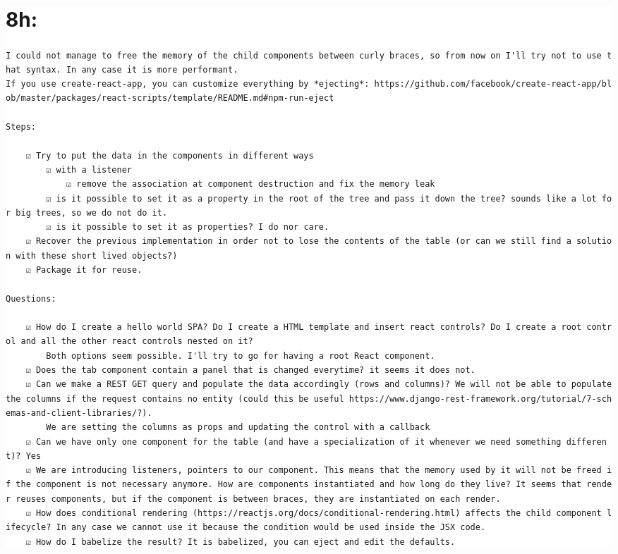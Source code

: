 # 8h: 

    I could not manage to free the memory of the child components between curly braces, so from now on I'll try not to use that syntax. In any case it is more performant.
    If you use create-react-app, you can customize everything by *ejecting*: https://github.com/facebook/create-react-app/blob/master/packages/react-scripts/template/README.md#npm-run-eject

    Steps:

        ☑ Try to put the data in the components in different ways
            ☑ with a listener
                ☑ remove the association at component destruction and fix the memory leak
            ☑ is it possible to set it as a property in the root of the tree and pass it down the tree? sounds like a lot for big trees, so we do not do it.
            ☑ is it possible to set it as properties? I do nor care.
        ☑ Recover the previous implementation in order not to lose the contents of the table (or can we still find a solution with these short lived objects?)
        ☑ Package it for reuse.

    Questions:

        ☑ How do I create a hello world SPA? Do I create a HTML template and insert react controls? Do I create a root control and all the other react controls nested on it?
            Both options seem possible. I'll try to go for having a root React component.
        ☑ Does the tab component contain a panel that is changed everytime? it seems it does not.
        ☑ Can we make a REST GET query and populate the data accordingly (rows and columns)? We will not be able to populate the columns if the request contains no entity (could this be useful https://www.django-rest-framework.org/tutorial/7-schemas-and-client-libraries/?).
            We are setting the columns as props and updating the control with a callback
        ☑ Can we have only one component for the table (and have a specialization of it whenever we need something different)? Yes
        ☑ We are introducing listeners, pointers to our component. This means that the memory used by it will not be freed if the component is not necessary anymore. How are components instantiated and how long do they live? It seems that render reuses components, but if the component is between braces, they are instantiated on each render.
        ☑ How does conditional rendering (https://reactjs.org/docs/conditional-rendering.html) affects the child component lifecycle? In any case we cannot use it because the condition would be used inside the JSX code.
        ☑ How do I babelize the result? It is babelized, you can eject and edit the defaults.
